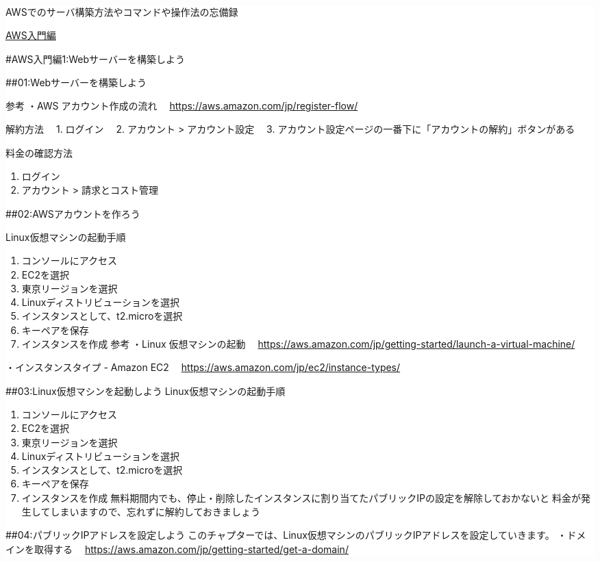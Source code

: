 AWSでのサーバ構築方法やコマンドや操作法の忘備録

[AWS入門編](https://paiza.jp/works/aws/primer/)


#AWS入門編1:Webサーバーを構築しよう


##01:Webサーバーを構築しよう

参考
・AWS アカウント作成の流れ
　https://aws.amazon.com/jp/register-flow/

解約方法
　1. ログイン
　2. アカウント > アカウント設定
　3. アカウント設定ページの一番下に「アカウントの解約」ボタンがある

 料金の確認方法
1. ログイン
2. アカウント > 請求とコスト管理



##02:AWSアカウントを作ろう

Linux仮想マシンの起動手順
1. コンソールにアクセス
2. EC2を選択
3. 東京リージョンを選択
4. Linuxディストリビューションを選択
5. インスタンスとして、t2.microを選択
6. キーペアを保存
7. インスタンスを作成
参考
・Linux 仮想マシンの起動
　https://aws.amazon.com/jp/getting-started/launch-a-virtual-machine/

・インスタンスタイプ - Amazon EC2
　https://aws.amazon.com/jp/ec2/instance-types/


##03:Linux仮想マシンを起動しよう
 Linux仮想マシンの起動手順
1. コンソールにアクセス
2. EC2を選択
3. 東京リージョンを選択
4. Linuxディストリビューションを選択
5. インスタンスとして、t2.microを選択
6. キーペアを保存
7. インスタンスを作成
無料期間内でも、停止・削除したインスタンスに割り当てたパブリックIPの設定を解除しておかないと
料金が発生してしまいますので、忘れずに解約しておきましょう


##04:パブリックIPアドレスを設定しよう
このチャプターでは、Linux仮想マシンのパブリックIPアドレスを設定していきます。
・ドメインを取得する
　https://aws.amazon.com/jp/getting-started/get-a-domain/
